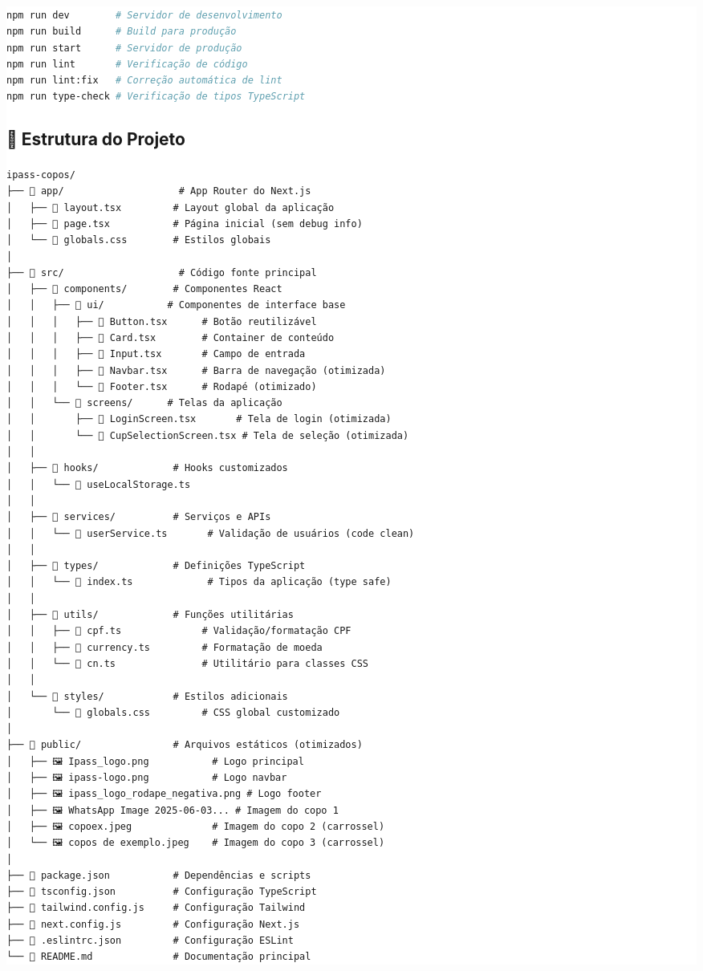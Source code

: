 ```bash
npm run dev        # Servidor de desenvolvimento
npm run build      # Build para produção
npm run start      # Servidor de produção
npm run lint       # Verificação de código
npm run lint:fix   # Correção automática de lint
npm run type-check # Verificação de tipos TypeScript
```

## 📁 **Estrutura do Projeto**

```
ipass-copos/
├── 📁 app/                    # App Router do Next.js
│   ├── 📄 layout.tsx         # Layout global da aplicação
│   ├── 📄 page.tsx           # Página inicial (sem debug info)
│   └── 📄 globals.css        # Estilos globais
│
├── 📁 src/                    # Código fonte principal
│   ├── 📁 components/        # Componentes React
│   │   ├── 📁 ui/           # Componentes de interface base
│   │   │   ├── 📄 Button.tsx      # Botão reutilizável
│   │   │   ├── 📄 Card.tsx        # Container de conteúdo
│   │   │   ├── 📄 Input.tsx       # Campo de entrada
│   │   │   ├── 📄 Navbar.tsx      # Barra de navegação (otimizada)
│   │   │   └── 📄 Footer.tsx      # Rodapé (otimizado)
│   │   └── 📁 screens/      # Telas da aplicação
│   │       ├── 📄 LoginScreen.tsx       # Tela de login (otimizada)
│   │       └── 📄 CupSelectionScreen.tsx # Tela de seleção (otimizada)
│   │
│   ├── 📁 hooks/             # Hooks customizados
│   │   └── 📄 useLocalStorage.ts
│   │
│   ├── 📁 services/          # Serviços e APIs
│   │   └── 📄 userService.ts       # Validação de usuários (code clean)
│   │
│   ├── 📁 types/             # Definições TypeScript
│   │   └── 📄 index.ts             # Tipos da aplicação (type safe)
│   │
│   ├── 📁 utils/             # Funções utilitárias
│   │   ├── 📄 cpf.ts              # Validação/formatação CPF
│   │   ├── 📄 currency.ts         # Formatação de moeda
│   │   └── 📄 cn.ts               # Utilitário para classes CSS
│   │
│   └── 📁 styles/            # Estilos adicionais
│       └── 📄 globals.css         # CSS global customizado
│
├── 📁 public/                # Arquivos estáticos (otimizados)
│   ├── 🖼️ Ipass_logo.png           # Logo principal
│   ├── 🖼️ ipass-logo.png           # Logo navbar
│   ├── 🖼️ ipass_logo_rodape_negativa.png # Logo footer
│   ├── 🖼️ WhatsApp Image 2025-06-03... # Imagem do copo 1
│   ├── 🖼️ copoex.jpeg              # Imagem do copo 2 (carrossel)
│   └── 🖼️ copos de exemplo.jpeg    # Imagem do copo 3 (carrossel)
│
├── 📄 package.json           # Dependências e scripts
├── 📄 tsconfig.json          # Configuração TypeScript
├── 📄 tailwind.config.js     # Configuração Tailwind
├── 📄 next.config.js         # Configuração Next.js
├── 📄 .eslintrc.json         # Configuração ESLint
└── 📄 README.md              # Documentação principal
```
